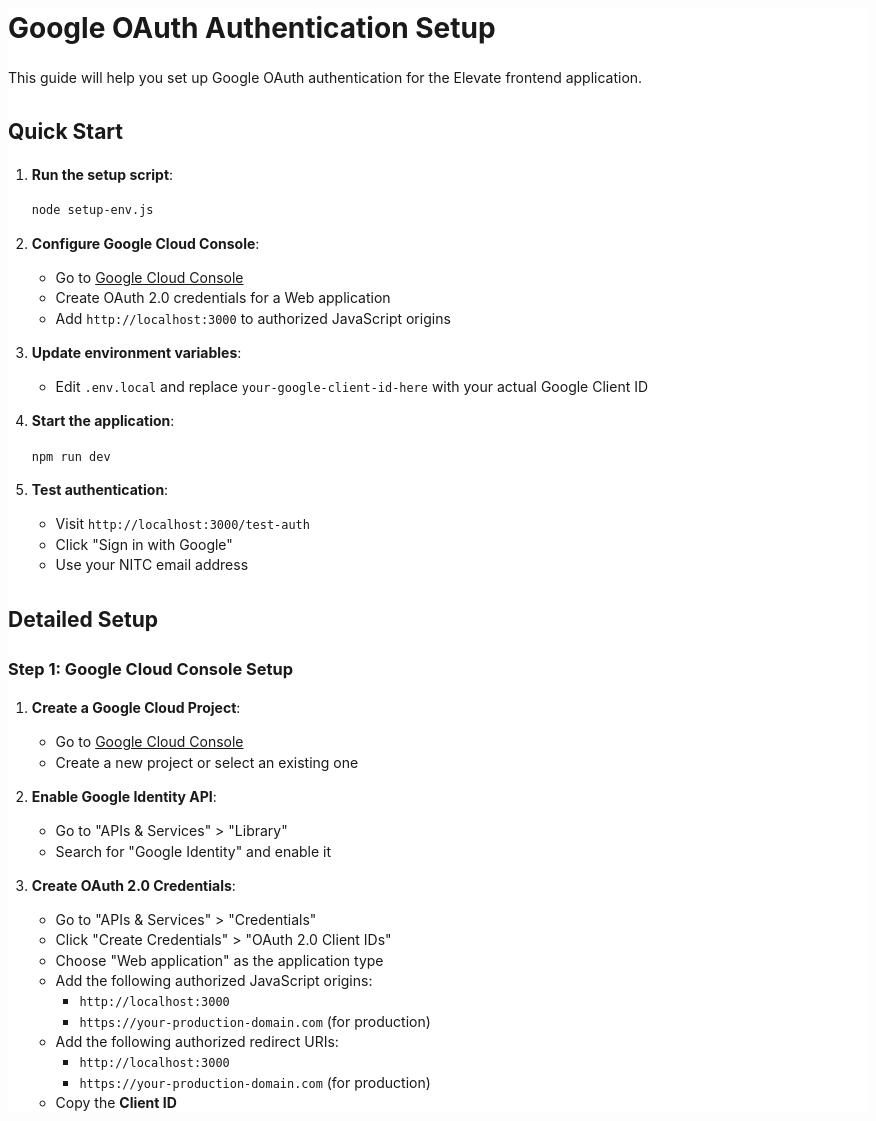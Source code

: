 # Google OAuth Authentication Setup

This guide will help you set up Google OAuth authentication for the Elevate frontend application.

## Quick Start

1. **Run the setup script**:
   ```bash
   node setup-env.js
   ```

2. **Configure Google Cloud Console**:
   - Go to [Google Cloud Console](https://console.cloud.google.com/)
   - Create OAuth 2.0 credentials for a Web application
   - Add `http://localhost:3000` to authorized JavaScript origins

3. **Update environment variables**:
   - Edit `.env.local` and replace `your-google-client-id-here` with your actual Google Client ID

4. **Start the application**:
   ```bash
   npm run dev
   ```

5. **Test authentication**:
   - Visit `http://localhost:3000/test-auth`
   - Click "Sign in with Google"
   - Use your NITC email address

## Detailed Setup

### Step 1: Google Cloud Console Setup

1. **Create a Google Cloud Project**:
   - Go to [Google Cloud Console](https://console.cloud.google.com/)
   - Create a new project or select an existing one

2. **Enable Google Identity API**:
   - Go to "APIs & Services" > "Library"
   - Search for "Google Identity" and enable it

3. **Create OAuth 2.0 Credentials**:
   - Go to "APIs & Services" > "Credentials"
   - Click "Create Credentials" > "OAuth 2.0 Client IDs"
   - Choose "Web application" as the application type
   - Add the following authorized JavaScript origins:
     - `http://localhost:3000`
     - `https://your-production-domain.com` (for production)
   - Add the following authorized redirect URIs:
     - `http://localhost:3000`
     - `https://your-production-domain.com` (for production)
   - Copy the **Client ID**
